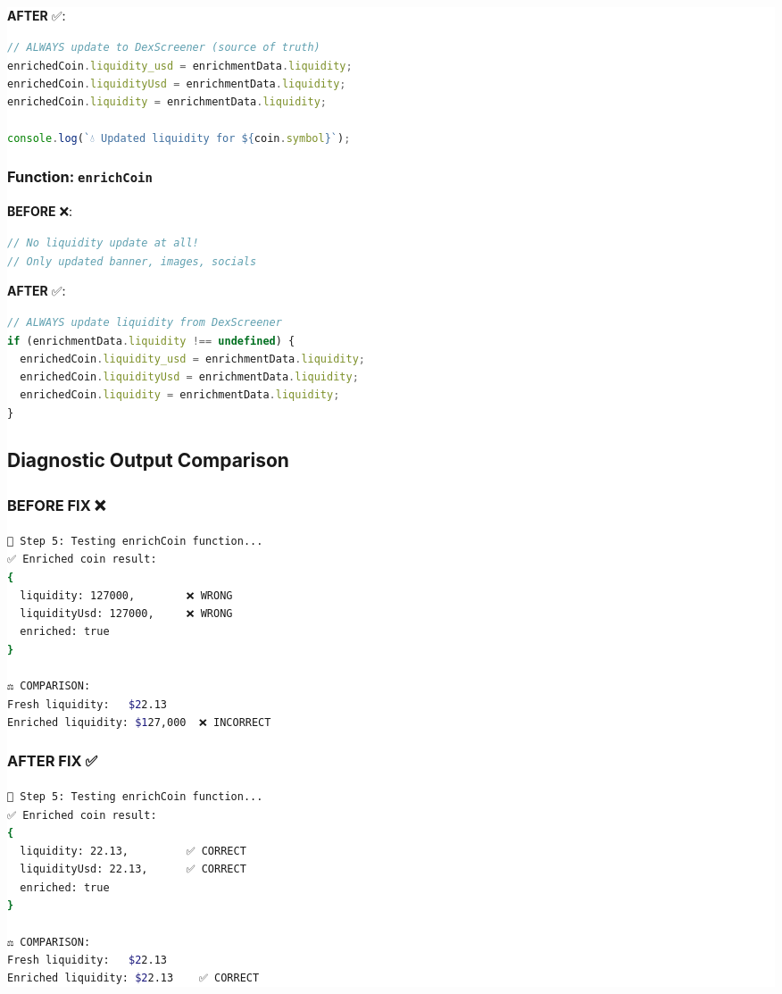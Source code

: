 **AFTER** ✅:
```javascript
// ALWAYS update to DexScreener (source of truth)
enrichedCoin.liquidity_usd = enrichmentData.liquidity;
enrichedCoin.liquidityUsd = enrichmentData.liquidity;
enrichedCoin.liquidity = enrichmentData.liquidity;

console.log(`💧 Updated liquidity for ${coin.symbol}`);
```

### Function: `enrichCoin`

**BEFORE** ❌:
```javascript
// No liquidity update at all!
// Only updated banner, images, socials
```

**AFTER** ✅:
```javascript
// ALWAYS update liquidity from DexScreener
if (enrichmentData.liquidity !== undefined) {
  enrichedCoin.liquidity_usd = enrichmentData.liquidity;
  enrichedCoin.liquidityUsd = enrichmentData.liquidity;
  enrichedCoin.liquidity = enrichmentData.liquidity;
}
```

## Diagnostic Output Comparison

### BEFORE FIX ❌

```bash
🎨 Step 5: Testing enrichCoin function...
✅ Enriched coin result:
{
  liquidity: 127000,        ❌ WRONG
  liquidityUsd: 127000,     ❌ WRONG
  enriched: true
}

⚖️ COMPARISON:
Fresh liquidity:   $22.13
Enriched liquidity: $127,000  ❌ INCORRECT
```

### AFTER FIX ✅

```bash
🎨 Step 5: Testing enrichCoin function...
✅ Enriched coin result:
{
  liquidity: 22.13,         ✅ CORRECT
  liquidityUsd: 22.13,      ✅ CORRECT
  enriched: true
}

⚖️ COMPARISON:
Fresh liquidity:   $22.13
Enriched liquidity: $22.13    ✅ CORRECT
```
